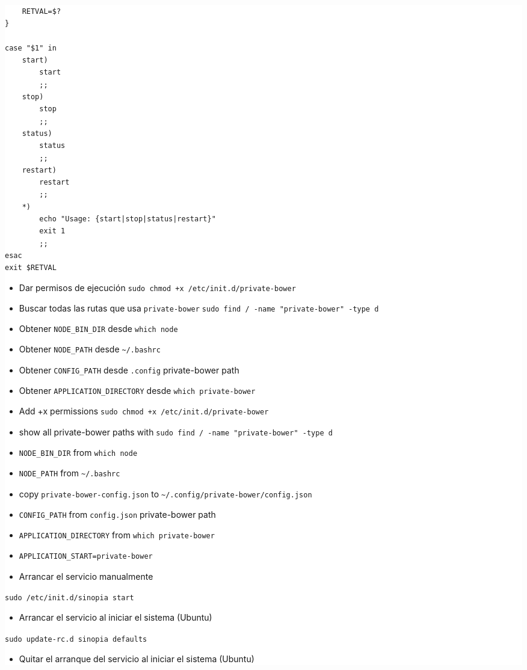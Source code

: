   ```
      RETVAL=$?
  }

  case "$1" in
      start)
          start
          ;;
      stop)
          stop
          ;;
      status)
          status
          ;;
      restart)
          restart
          ;;
      *)
          echo "Usage: {start|stop|status|restart}"
          exit 1
          ;;
  esac
  exit $RETVAL

  ```

* Dar permisos de ejecución `sudo chmod +x /etc/init.d/private-bower`
* Buscar todas las rutas que usa `private-bower` `sudo find / -name "private-bower" -type d`
* Obtener `NODE_BIN_DIR` desde `which node`
* Obtener `NODE_PATH` desde `~/.bashrc`
* Obtener `CONFIG_PATH` desde `.config` private-bower path
* Obtener `APPLICATION_DIRECTORY` desde `which private-bower`

* Add +x permissions `sudo chmod +x /etc/init.d/private-bower`
* show all private-bower paths with `sudo find / -name "private-bower" -type d`
* `NODE_BIN_DIR` from `which node`
* `NODE_PATH` from `~/.bashrc`
* copy `private-bower-config.json` to `~/.config/private-bower/config.json`
* `CONFIG_PATH` from `config.json` private-bower path
* `APPLICATION_DIRECTORY` from `which private-bower`
* `APPLICATION_START=private-bower`

* Arrancar el servicio manualmente

```
sudo /etc/init.d/sinopia start
```

* Arrancar el servicio al iniciar el sistema (Ubuntu)

```
sudo update-rc.d sinopia defaults
```
* Quitar el arranque del servicio al iniciar el sistema (Ubuntu)
